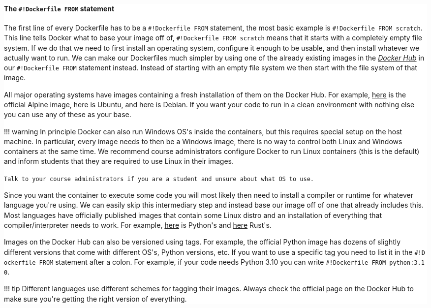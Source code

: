 #### The `#!Dockerfile FROM` statement

The first line of every Dockerfile has to be a `#!Dockerfile FROM` statement, the most basic example is
`#!Dockerfile FROM scratch`. This line tells Docker what to base your image off of, `#!Dockerfile FROM scratch`
means that it starts with a completely empty file system. If we do that we need to first install an operating system,
configure it enough to be usable, and then install whatever we actually want to run. We can make our Dockerfiles much
simpler by using one of the already existing images in the [_Docker Hub_](https://hub.docker.com/)
in our `#!Dockerfile FROM` statement instead. Instead of starting with an empty file system we then start with the file
system of that image.

All major operating systems have images containing a fresh installation of them on the Docker Hub. For example,
[here](https://hub.docker.com/_/alpine) is the official Alpine image, [here](https://hub.docker.com/_/ubuntu) is Ubuntu,
and [here](https://hub.docker.com/_/debian) is Debian. If you want your code to run in a clean environment with nothing
else you can use any of these as your base.

!!! warning
    In principle Docker can also run Windows OS's inside the containers, but this requires special setup on the host
    machine. In particular, every image needs to then be a Windows image, there is no way to control both Linux and
    Windows containers at the same time. We recommend course administrators configure Docker to run Linux containers
    (this is the default) and inform students that they are required to use Linux in their images.

    Talk to your course administrators if you are a student and unsure about what OS to use.

Since you want the container to execute some code you will most likely then need to install a compiler or runtime for
whatever language you're using. We can easily skip this intermediary step and instead base our image off of one that
already includes this. Most languages have officially published images that contain some Linux distro and an
installation of everything that compiler/interpreter needs to work. For example, [here](https://hub.docker.com/_/python)
is Python's and [here](https://hub.docker.com/_/rust) Rust's.

Images on the Docker Hub can also be versioned using tags. For example, the official Python image has dozens of slightly
different versions that come with different OS's, Python versions, etc. If you want to use a specific tag you need to
list it in the `#!Dockerfile FROM` statement after a colon. For example, if your code needs Python 3.10 you can write
`#!Dockerfile FROM python:3.10`.

!!! tip
    Different languages use different schemes for tagging their images. Always check the official page on the
    [Docker Hub](https://hub.docker.com/) to make sure you're getting the right version of everything.
